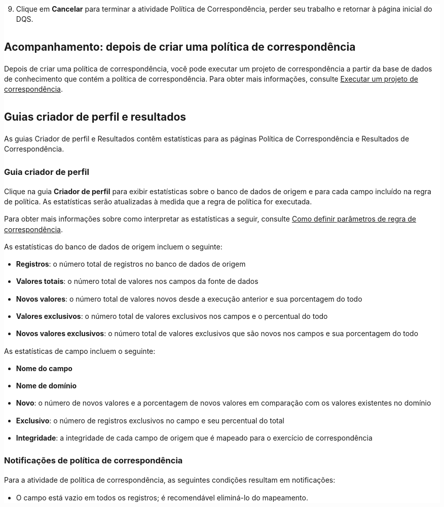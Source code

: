 9. Clique em **Cancelar** para terminar a atividade Política de Correspondência, perder seu trabalho e retornar à página inicial do DQS.  
  
##  <a name="FollowUp"></a>Acompanhamento: depois de criar uma política de correspondência  
 Depois de criar uma política de correspondência, você pode executar um projeto de correspondência a partir da base de dados de conhecimento que contém a política de correspondência. Para obter mais informações, consulte [Executar um projeto de correspondência](../data-quality-services/run-a-matching-project.md).  
  
##  <a name="Tabs"></a>Guias criador de perfil e resultados  
 As guias Criador de perfil e Resultados contêm estatísticas para as páginas Política de Correspondência e Resultados de Correspondência.  
  
###  <a name="Profiler"></a>Guia criador de perfil  
 Clique na guia **Criador de perfil** para exibir estatísticas sobre o banco de dados de origem e para cada campo incluído na regra de política. As estatísticas serão atualizadas à medida que a regra de política for executada.  
  
 Para obter mais informações sobre como interpretar as estatísticas a seguir, consulte [Como definir parâmetros de regra de correspondência](#MatchingRules).  
  
 As estatísticas do banco de dados de origem incluem o seguinte:  
  
-   **Registros**: o número total de registros no banco de dados de origem  
  
-   **Valores totais**: o número total de valores nos campos da fonte de dados  
  
-   **Novos valores**: o número total de valores novos desde a execução anterior e sua porcentagem do todo  
  
-   **Valores exclusivos**: o número total de valores exclusivos nos campos e o percentual do todo  
  
-   **Novos valores exclusivos**: o número total de valores exclusivos que são novos nos campos e sua porcentagem do todo  
  
 As estatísticas de campo incluem o seguinte:  
  
-   **Nome do campo**  
  
-   **Nome de domínio**  
  
-   **Novo**: o número de novos valores e a porcentagem de novos valores em comparação com os valores existentes no domínio  
  
-   **Exclusivo**: o número de registros exclusivos no campo e seu percentual do total  
  
-   **Integridade**: a integridade de cada campo de origem que é mapeado para o exercício de correspondência  
  
###  <a name="Notifications"></a>Notificações de política de correspondência  
 Para a atividade de política de correspondência, as seguintes condições resultam em notificações:  
  
-   O campo está vazio em todos os registros; é recomendável eliminá-lo do mapeamento.  
  